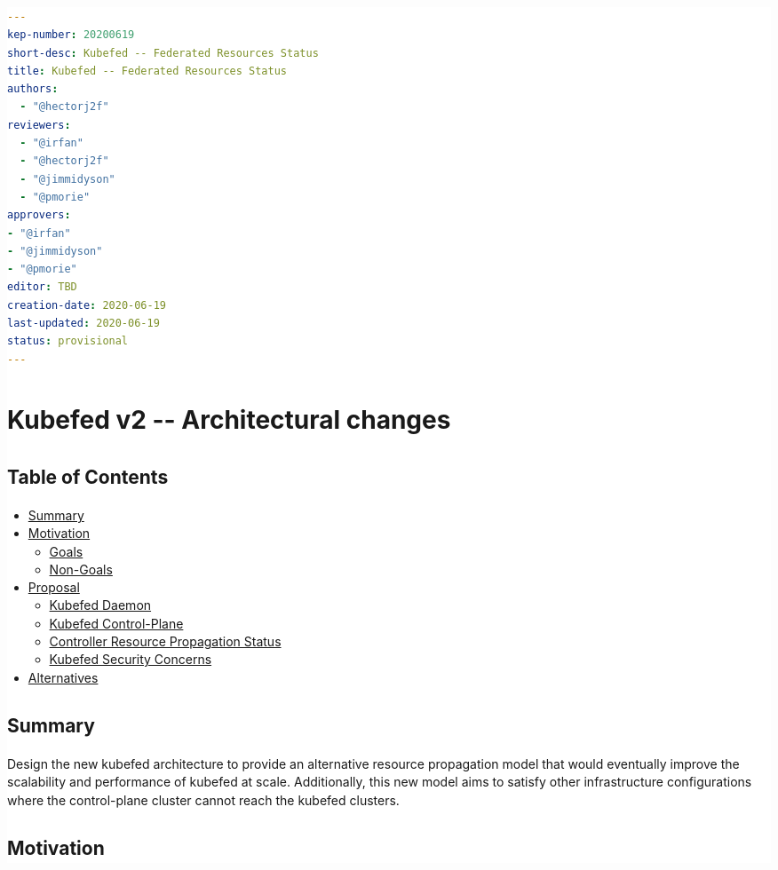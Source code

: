 ```yaml
---
kep-number: 20200619
short-desc: Kubefed -- Federated Resources Status
title: Kubefed -- Federated Resources Status
authors:
  - "@hectorj2f"
reviewers:
  - "@irfan"
  - "@hectorj2f"
  - "@jimmidyson"
  - "@pmorie"
approvers:
- "@irfan"
- "@jimmidyson"
- "@pmorie"
editor: TBD
creation-date: 2020-06-19
last-updated: 2020-06-19
status: provisional
---
```


# Kubefed v2 -- Architectural changes

## Table of Contents


- [Summary](#summary)
- [Motivation](#motivation)
  - [Goals](#goals)
  - [Non-Goals](#non-goals)
- [Proposal](#proposal)
  - [Kubefed Daemon](#kubefed-daemon)
  - [Kubefed Control-Plane](#kubefed-control-plane)
  - [Controller Resource Propagation Status](#controller-resource-propagation-status)
  - [Kubefed Security Concerns](#kubefed-security-concerns)
- [Alternatives](#alternatives)


## Summary

Design the new kubefed architecture to provide an alternative resource propagation model
that would eventually improve the scalability and performance of kubefed at scale.
Additionally, this new model aims to satisfy other infrastructure configurations where the control-plane
cluster cannot reach the kubefed clusters.

## Motivation
